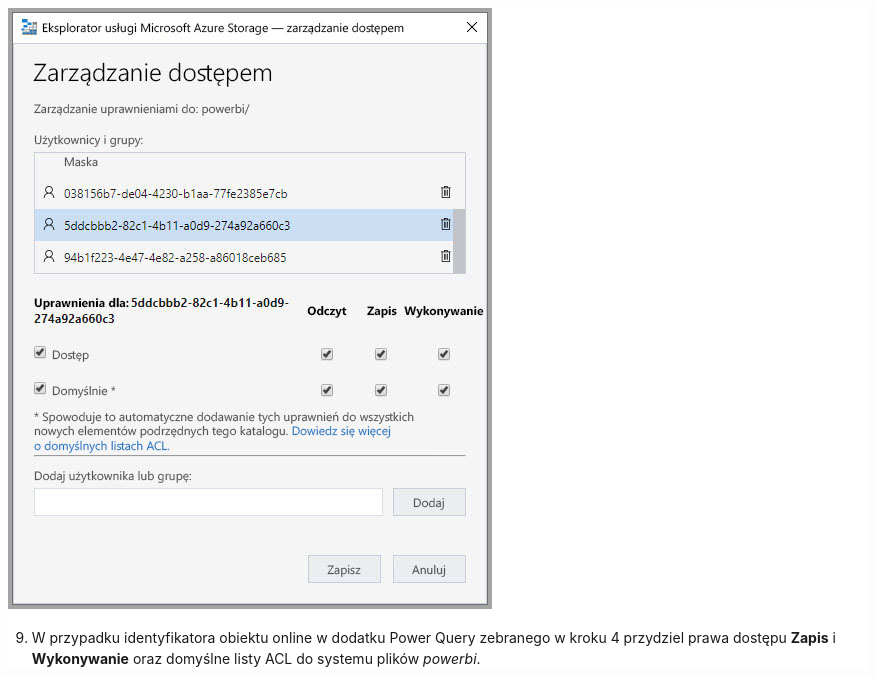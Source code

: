    ![przydzielanie wszystkich trzech uprawnień do obydwu identyfikatorów](media/service-dataflows-connect-azure-data-lake-storage-gen2/dataflows-connect-adlsg2_07a.jpg)

9. W przypadku identyfikatora obiektu online w dodatku Power Query zebranego w kroku 4 przydziel prawa dostępu **Zapis** i **Wykonywanie** oraz domyślne listy ACL do systemu plików *powerbi*.
